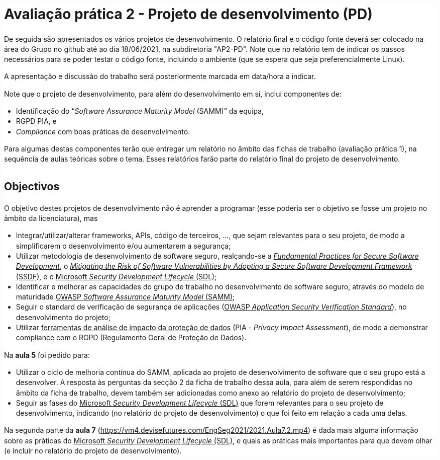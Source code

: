 # Avaliação prática 2 - Projeto de desenvolvimento (PD)

De seguida são apresentados os vários projetos de desenvolvimento. O relatório final e o código fonte deverá ser colocado na área do Grupo no github até ao dia 18/06/2021, na subdiretoria "AP2-PD". Note que no relatório tem de indicar os passos necessários para se poder testar o código fonte, incluindo o ambiente (que se espera que seja preferencialmente Linux).

A apresentação e discussão do trabalho será posteriormente marcada em data/hora a indicar.

Note que o projeto de desenvolvimento, para além do desenvolvimento em si, inclui componentes de:

+ Identificação do “_Software Assurance Maturity Model_ (SAMM)” da equipa, 
+ RGPD PIA, e
+ _Compliance_ com boas práticas de desenvolvimento.

Para algumas destas componentes terão que entregar um relatório no âmbito das fichas de trabalho (avaliação prática 1), na sequência de aulas teóricas sobre o tema. Esses relatórios farão parte do relatório final do projeto de desenvolvimento.

## Objectivos

O objetivo destes projetos de desenvolvimento não é aprender a programar (esse poderia ser o objetivo se fosse um projeto no âmbito da licenciatura), mas

+ Integrar/utilizar/alterar frameworks, APIs, código de terceiros, ..., que sejam relevantes para o seu projeto, de modo a simplificarem o desenvolvimento e/ou aumentarem a segurança;
+ Utilizar metodologia de desenvolvimento de software seguro, realçando-se a [_Fundamental Practices for Secure Software Development_](https://safecode.org/fundamental-practices-secure-software-development-2/), o [_Mitigating the Risk of Software Vulnerabilities by Adopting a Secure Software Development Framework_ (SSDF)](https://csrc.nist.gov/publications/detail/white-paper/2020/04/23/mitigating-risk-of-software-vulnerabilities-with-ssdf/final), e o [Microsoft _Security Development Lifecycle_ (SDL)](https://www.microsoft.com/en-us/securityengineering/sdl);
+ Identificar e melhorar as capacidades do grupo de trabalho no desenvolvimento de software seguro, através do modelo de maturidade [OWASP _Software Assurance Maturity Model_ (SAMM)](https://owasp.org/www-project-samm/);
+ Seguir o standard de verificação de segurança de aplicações ([OWASP _Application Security Verification Standard_](https://github.com/OWASP/ASVS)), no desenvolvimento do projeto;
+ Utilizar [ferramentas de análise de impacto da proteção de dados](https://www.cnil.fr/en/privacy-impact-assessment-pia) (PIA - _Privacy Impact Assessment_), de modo a demonstrar compliance com o RGPD (Regulamento Geral de Proteção de Dados).

Na **aula 5** foi pedido para:

+ Utilizar o ciclo de melhoria contínua do SAMM, aplicada ao projeto de desenvolvimento de software que o seu grupo está a desenvolver. A resposta às perguntas da secção 2 da ficha de trabalho dessa aula, para além de serem respondidas no âmbito da ficha de trabalho, devem também ser adicionadas como anexo ao relatório do projeto de desenvolvimento;
+ Seguir as fases do [Microsoft _Security Development Lifecycle_ (SDL)](https://www.microsoft.com/en-us/securityengineering/sdl) que forem relevantes para o seu projeto de desenvolvimento, indicando (no relatório do projeto de desenvolvimento) o que foi feito em relação a cada uma delas.

Na segunda parte da **aula 7** (<https://vm4.devisefutures.com/EngSeg2021/2021.Aula7.2.mp4>) é dada mais alguma informação sobre as práticas do [Microsoft _Security Development Lifecycle_ (SDL)](https://www.microsoft.com/en-us/securityengineering/sdl), e quais as práticas mais importantes para que devem olhar (e incluir no relatório do projeto de desenvolvimento).
